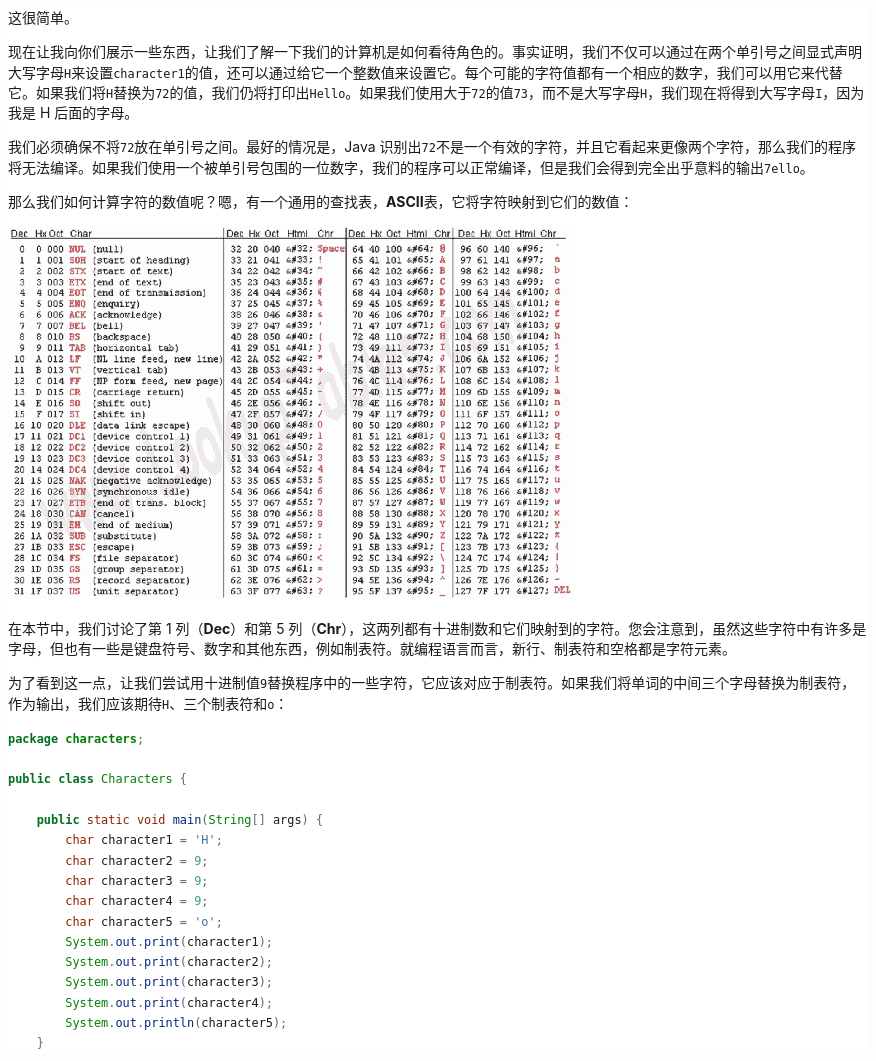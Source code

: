 这很简单。

现在让我向你们展示一些东西，让我们了解一下我们的计算机是如何看待角色的。事实证明，我们不仅可以通过在两个单引号之间显式声明大写字母`H`来设置`character1`的值，还可以通过给它一个整数值来设置它。每个可能的字符值都有一个相应的数字，我们可以用它来代替它。如果我们将`H`替换为`72`的值，我们仍将打印出`Hello`。如果我们使用大于`72`的值`73`，而不是大写字母`H`，我们现在将得到大写字母`I`，因为我是 H 后面的字母。

我们必须确保不将`72`放在单引号之间。最好的情况是，Java 识别出`72`不是一个有效的字符，并且它看起来更像两个字符，那么我们的程序将无法编译。如果我们使用一个被单引号包围的一位数字，我们的程序可以正常编译，但是我们会得到完全出乎意料的输出`7ello`。

那么我们如何计算字符的数值呢？嗯，有一个通用的查找表，**ASCII**表，它将字符映射到它们的数值：

![](img/eb16142c-1f5e-44d0-8b7c-6fbb6a4444b1.png)

在本节中，我们讨论了第 1 列（**Dec**）和第 5 列（**Chr**），这两列都有十进制数和它们映射到的字符。您会注意到，虽然这些字符中有许多是字母，但也有一些是键盘符号、数字和其他东西，例如制表符。就编程语言而言，新行、制表符和空格都是字符元素。

为了看到这一点，让我们尝试用十进制值`9`替换程序中的一些字符，它应该对应于制表符。如果我们将单词的中间三个字母替换为制表符，作为输出，我们应该期待`H`、三个制表符和`o`：

```java
package characters; 

public class Characters { 

    public static void main(String[] args) { 
        char character1 = 'H'; 
        char character2 = 9; 
        char character3 = 9; 
        char character4 = 9; 
        char character5 = 'o'; 
        System.out.print(character1); 
        System.out.print(character2); 
        System.out.print(character3); 
        System.out.print(character4); 
        System.out.println(character5); 
    } 
```

